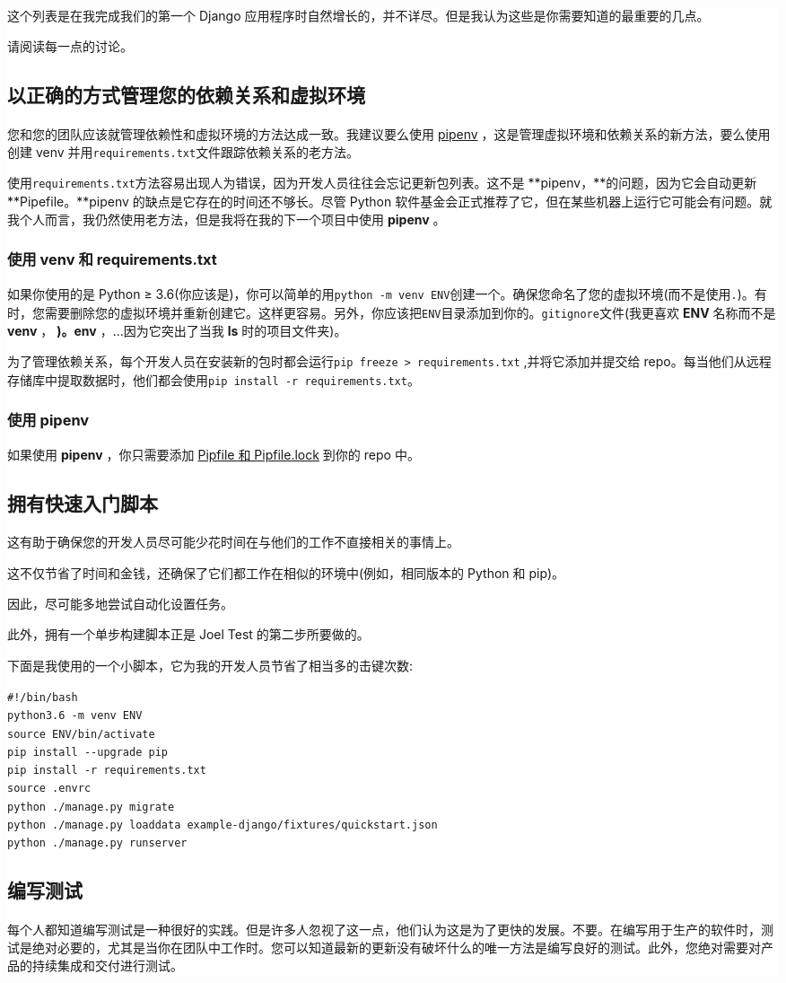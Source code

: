 这个列表是在我完成我们的第一个 Django 应用程序时自然增长的，并不详尽。但是我认为这些是你需要知道的最重要的几点。

请阅读每一点的讨论。

## 以正确的方式管理您的依赖关系和虚拟环境

您和您的团队应该就管理依赖性和虚拟环境的方法达成一致。我建议要么使用 [pipenv](https://github.com/pypa/pipenv) ，这是管理虚拟环境和依赖关系的新方法，要么使用创建 venv 并用`requirements.txt`文件跟踪依赖关系的老方法。

使用`requirements.txt`方法容易出现人为错误，因为开发人员往往会忘记更新包列表。这不是 **pipenv，**的问题，因为它会自动更新 **Pipefile。**pipenv 的缺点是它存在的时间还不够长。尽管 Python 软件基金会正式推荐了它，但在某些机器上运行它可能会有问题。就我个人而言，我仍然使用老方法，但是我将在我的下一个项目中使用 **pipenv** 。

### 使用 venv 和 requirements.txt

如果你使用的是 Python ≥ 3.6(你应该是)，你可以简单的用`python -m venv ENV`创建一个。确保您命名了您的虚拟环境(而不是使用`.`)。有时，您需要删除您的虚拟环境并重新创建它。这样更容易。另外，你应该把`ENV`目录添加到你的。`gitignore`文件(我更喜欢 ****ENV**** 名称而不是 ****venv**** ， ****)。env**** ，…因为它突出了当我 ****ls**** 时的项目文件夹)。

为了管理依赖关系，每个开发人员在安装新的包时都会运行`pip freeze > requirements.txt` ,并将它添加并提交给 repo。每当他们从远程存储库中提取数据时，他们都会使用`pip install -r requirements.txt`。

### 使用 pipenv

如果使用 **pipenv** ，你只需要添加 [Pipfile 和 Pipfile.lock](https://github.com/pypa/pipenv/issues/598) 到你的 repo 中。

## 拥有快速入门脚本

这有助于确保您的开发人员尽可能少花时间在与他们的工作不直接相关的事情上。

这不仅节省了时间和金钱，还确保了它们都工作在相似的环境中(例如，相同版本的 Python 和 pip)。

因此，尽可能多地尝试自动化设置任务。

此外，拥有一个单步构建脚本正是 Joel Test 的第二步所要做的。

下面是我使用的一个小脚本，它为我的开发人员节省了相当多的击键次数:

```
#!/bin/bash
python3.6 -m venv ENV
source ENV/bin/activate
pip install --upgrade pip
pip install -r requirements.txt 
source .envrc
python ./manage.py migrate
python ./manage.py loaddata example-django/fixtures/quickstart.json
python ./manage.py runserver
```

## 编写测试

每个人都知道编写测试是一种很好的实践。但是许多人忽视了这一点，他们认为这是为了更快的发展。不要。在编写用于生产的软件时，测试是绝对必要的，尤其是当你在团队中工作时。您可以知道最新的更新没有破坏什么的唯一方法是编写良好的测试。此外，您绝对需要对产品的持续集成和交付进行测试。

